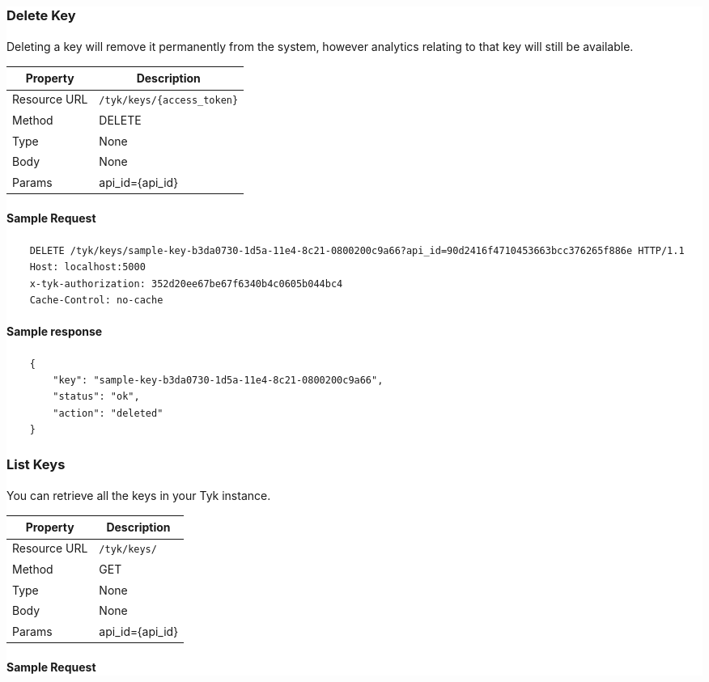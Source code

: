 ### Delete Key

Deleting a key will remove it permanently from the system, however analytics relating to that key will still be available.

| **Property** | **Description**            |
| ------------ | -------------------------- |
| Resource URL | `/tyk/keys/{access_token}` |
| Method       | DELETE                     |
| Type         | None                       |
| Body         | None                       |
| Params       | api_id={api_id}            |

#### Sample Request

```
    DELETE /tyk/keys/sample-key-b3da0730-1d5a-11e4-8c21-0800200c9a66?api_id=90d2416f4710453663bcc376265f886e HTTP/1.1
    Host: localhost:5000
    x-tyk-authorization: 352d20ee67be67f6340b4c0605b044bc4
    Cache-Control: no-cache
```

#### Sample response

```
    {
        "key": "sample-key-b3da0730-1d5a-11e4-8c21-0800200c9a66",
        "status": "ok",
        "action": "deleted"
    }
```

### List Keys

You can retrieve all the keys in your Tyk instance.

| **Property** | **Description** |
| ------------ | --------------- |
| Resource URL | `/tyk/keys/`    |
| Method       | GET             |
| Type         | None            |
| Body         | None            |
| Params       | api_id={api_id} |

#### Sample Request
